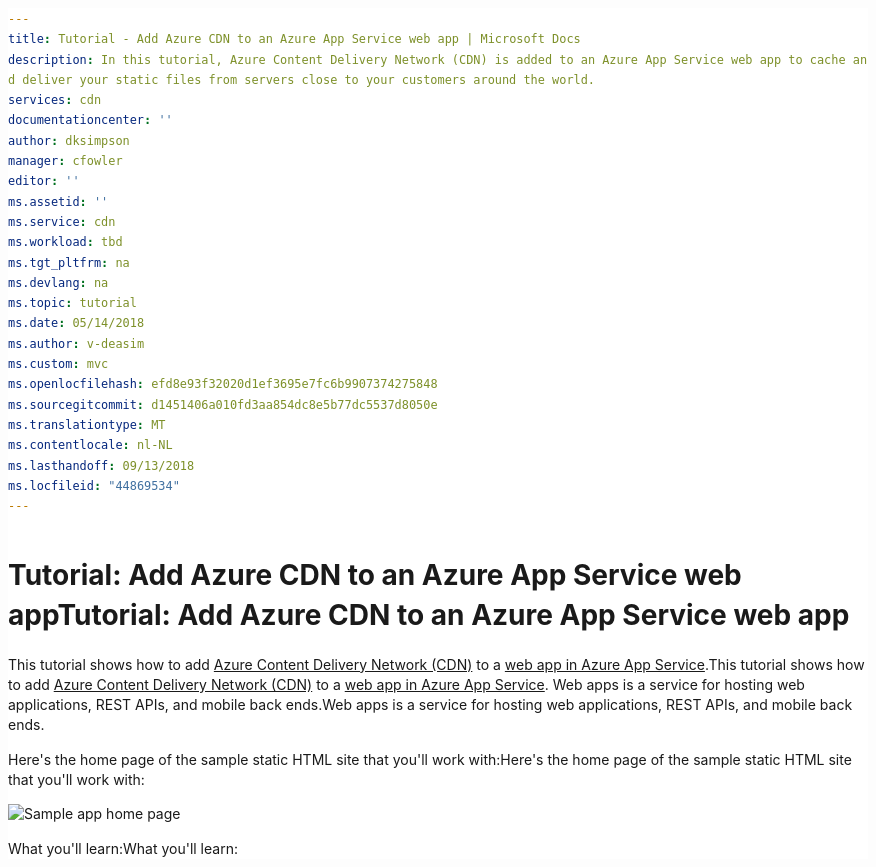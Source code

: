 ```yaml
---
title: Tutorial - Add Azure CDN to an Azure App Service web app | Microsoft Docs
description: In this tutorial, Azure Content Delivery Network (CDN) is added to an Azure App Service web app to cache and deliver your static files from servers close to your customers around the world.
services: cdn
documentationcenter: ''
author: dksimpson
manager: cfowler
editor: ''
ms.assetid: ''
ms.service: cdn
ms.workload: tbd
ms.tgt_pltfrm: na
ms.devlang: na
ms.topic: tutorial
ms.date: 05/14/2018
ms.author: v-deasim
ms.custom: mvc
ms.openlocfilehash: efd8e93f32020d1ef3695e7fc6b9907374275848
ms.sourcegitcommit: d1451406a010fd3aa854dc8e5b77dc5537d8050e
ms.translationtype: MT
ms.contentlocale: nl-NL
ms.lasthandoff: 09/13/2018
ms.locfileid: "44869534"
---
```

# <a name="tutorial-add-azure-cdn-to-an-azure-app-service-web-app"></a><span data-ttu-id="ff9ee-103">Tutorial: Add Azure CDN to an Azure App Service web app</span><span class="sxs-lookup"><span data-stu-id="ff9ee-103">Tutorial: Add Azure CDN to an Azure App Service web app</span></span>

<span data-ttu-id="ff9ee-104">This tutorial shows how to add [Azure Content Delivery Network (CDN)](cdn-overview.md) to a [web app in Azure App Service](../app-service/app-service-web-overview.md).</span><span class="sxs-lookup"><span data-stu-id="ff9ee-104">This tutorial shows how to add [Azure Content Delivery Network (CDN)](cdn-overview.md) to a [web app in Azure App Service](../app-service/app-service-web-overview.md).</span></span> <span data-ttu-id="ff9ee-105">Web apps is a service for hosting web applications, REST APIs, and mobile back ends.</span><span class="sxs-lookup"><span data-stu-id="ff9ee-105">Web apps is a service for hosting web applications, REST APIs, and mobile back ends.</span></span> 

<span data-ttu-id="ff9ee-106">Here's the home page of the sample static HTML site that you'll work with:</span><span class="sxs-lookup"><span data-stu-id="ff9ee-106">Here's the home page of the sample static HTML site that you'll work with:</span></span>

![Sample app home page](media/cdn-add-to-web-app/sample-app-home-page.png)

<span data-ttu-id="ff9ee-108">What you'll learn:</span><span class="sxs-lookup"><span data-stu-id="ff9ee-108">What you'll learn:</span></span>
